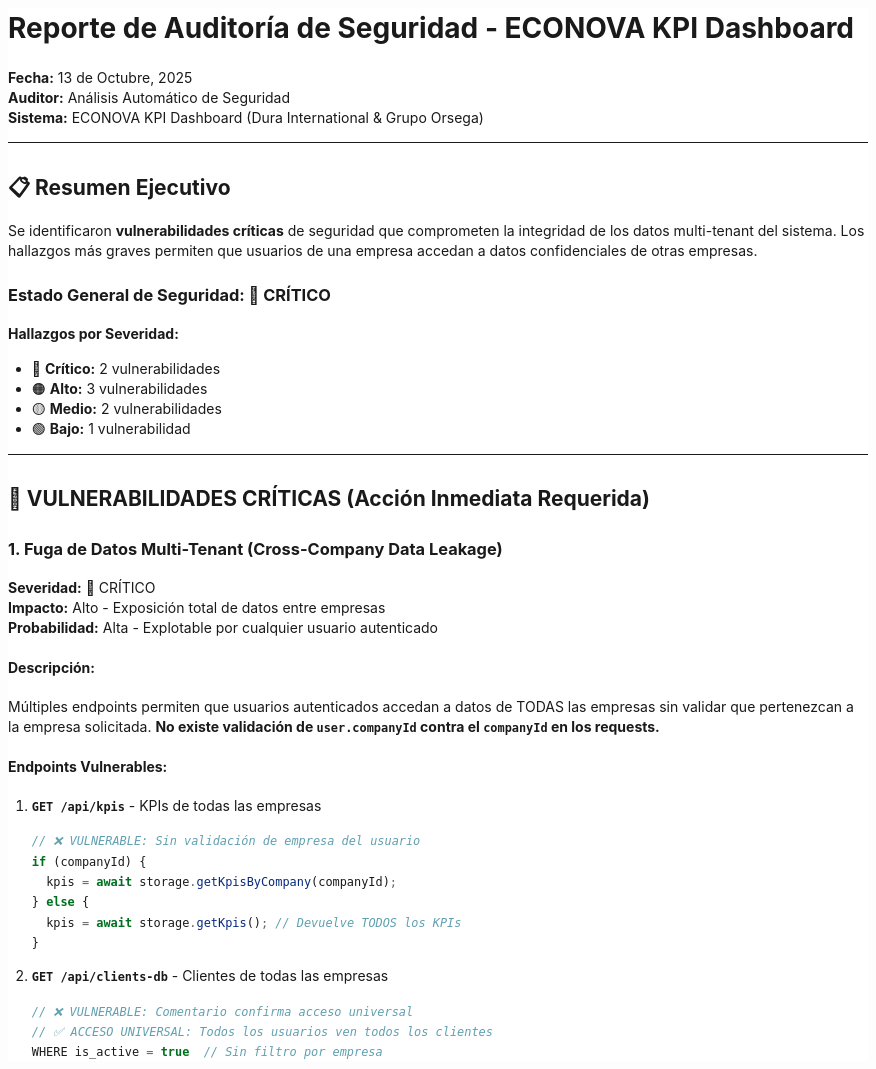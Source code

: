 # Reporte de Auditoría de Seguridad - ECONOVA KPI Dashboard
**Fecha:** 13 de Octubre, 2025  
**Auditor:** Análisis Automático de Seguridad  
**Sistema:** ECONOVA KPI Dashboard (Dura International & Grupo Orsega)

---

## 📋 Resumen Ejecutivo

Se identificaron **vulnerabilidades críticas** de seguridad que comprometen la integridad de los datos multi-tenant del sistema. Los hallazgos más graves permiten que usuarios de una empresa accedan a datos confidenciales de otras empresas.

### Estado General de Seguridad: 🔴 **CRÍTICO**

**Hallazgos por Severidad:**
- 🔴 **Crítico:** 2 vulnerabilidades
- 🟠 **Alto:** 3 vulnerabilidades  
- 🟡 **Medio:** 2 vulnerabilidades
- 🟢 **Bajo:** 1 vulnerabilidad

---

## 🔴 VULNERABILIDADES CRÍTICAS (Acción Inmediata Requerida)

### 1. **Fuga de Datos Multi-Tenant (Cross-Company Data Leakage)**
**Severidad:** 🔴 CRÍTICO  
**Impacto:** Alto - Exposición total de datos entre empresas  
**Probabilidad:** Alta - Explotable por cualquier usuario autenticado

#### Descripción:
Múltiples endpoints permiten que usuarios autenticados accedan a datos de TODAS las empresas sin validar que pertenezcan a la empresa solicitada. **No existe validación de `user.companyId` contra el `companyId` en los requests.**

#### Endpoints Vulnerables:

1. **`GET /api/kpis`** - KPIs de todas las empresas
   ```typescript
   // ❌ VULNERABLE: Sin validación de empresa del usuario
   if (companyId) {
     kpis = await storage.getKpisByCompany(companyId);
   } else {
     kpis = await storage.getKpis(); // Devuelve TODOS los KPIs
   }
   ```

2. **`GET /api/clients-db`** - Clientes de todas las empresas
   ```typescript
   // ❌ VULNERABLE: Comentario confirma acceso universal
   // ✅ ACCESO UNIVERSAL: Todos los usuarios ven todos los clientes
   WHERE is_active = true  // Sin filtro por empresa
   ```
